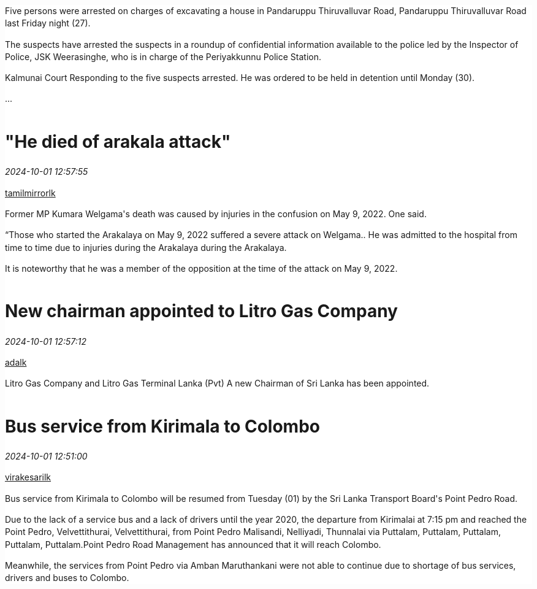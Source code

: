 Five persons were arrested on charges of excavating a house in Pandaruppu Thiruvalluvar Road, Pandaruppu Thiruvalluvar Road last Friday night (27).

The suspects have arrested the suspects in a roundup of confidential information available to the police led by the Inspector of Police, JSK Weerasinghe, who is in charge of the Periyakkunnu Police Station.

Kalmunai Court Responding to the five suspects arrested. He was ordered to be held in detention until Monday (30).

...



# "He died of arakala attack"

*2024-10-01 12:57:55*

[tamilmirrorlk](https://www.tamilmirror.lk/செய்திகள்/அரகலய-தாக்குதலால்-தான்-அவர்-இறந்தார்/175-344756)

Former MP Kumara Welgama's death was caused by injuries in the confusion on May 9, 2022. One said.

“Those who started the Arakalaya on May 9, 2022 suffered a severe attack on Welgama.. He was admitted to the hospital from time to time due to injuries during the Arakalaya during the Arakalaya.

It is noteworthy that he was a member of the opposition at the time of the attack on May 9, 2022.



# New chairman appointed to Litro Gas Company

*2024-10-01 12:57:12*

[adalk](https://www.ada.lk/breaking_news/ලිට්‍රෝ-ගෑස්-සමාගමට-නව-සභාපතිවරයෙක්-පත්-කෙරේ/11-412255)

Litro Gas Company and Litro Gas Terminal Lanka (Pvt) A new Chairman of Sri Lanka has been appointed.



# Bus service from Kirimala to Colombo

*2024-10-01 12:51:00*

[virakesarilk](https://www.virakesari.lk/article/195205)

Bus service from Kirimala to Colombo will be resumed from Tuesday (01) by the Sri Lanka Transport Board's Point Pedro Road.

Due to the lack of a service bus and a lack of drivers until the year 2020, the departure from Kirimalai at 7:15 pm and reached the Point Pedro, Velvettithurai, Velvettithurai, from Point Pedro Malisandi, Nelliyadi, Thunnalai via Puttalam, Puttalam, Puttalam, Puttalam, Puttalam.Point Pedro Road Management has announced that it will reach Colombo.

Meanwhile, the services from Point Pedro via Amban Maruthankani were not able to continue due to shortage of bus services, drivers and buses to Colombo.
